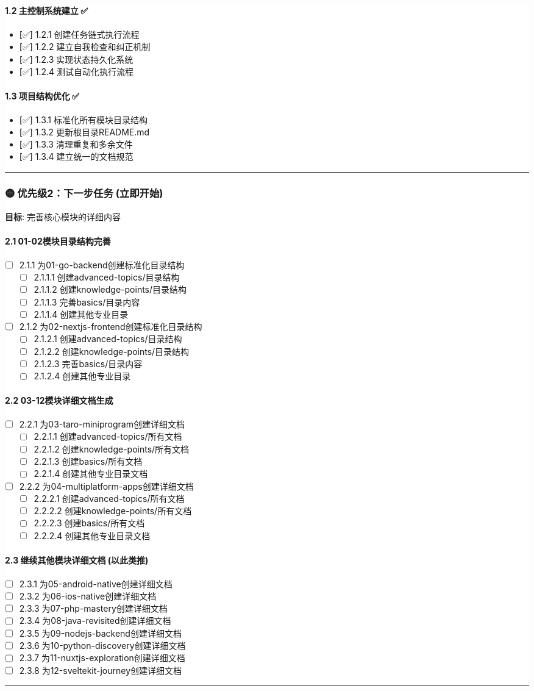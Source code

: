 #### 1.2 主控制系统建立 ✅
- [✅] 1.2.1 创建任务链式执行流程
- [✅] 1.2.2 建立自我检查和纠正机制
- [✅] 1.2.3 实现状态持久化系统
- [✅] 1.2.4 测试自动化执行流程

#### 1.3 项目结构优化 ✅
- [✅] 1.3.1 标准化所有模块目录结构
- [✅] 1.3.2 更新根目录README.md
- [✅] 1.3.3 清理重复和多余文件
- [✅] 1.3.4 建立统一的文档规范

---

### 🟡 优先级2：下一步任务 (立即开始)
**目标**: 完善核心模块的详细内容

#### 2.1 01-02模块目录结构完善
- [ ] 2.1.1 为01-go-backend创建标准化目录结构
  - [ ] 2.1.1.1 创建advanced-topics/目录结构
  - [ ] 2.1.1.2 创建knowledge-points/目录结构
  - [ ] 2.1.1.3 完善basics/目录内容
  - [ ] 2.1.1.4 创建其他专业目录

- [ ] 2.1.2 为02-nextjs-frontend创建标准化目录结构
  - [ ] 2.1.2.1 创建advanced-topics/目录结构
  - [ ] 2.1.2.2 创建knowledge-points/目录结构
  - [ ] 2.1.2.3 完善basics/目录内容
  - [ ] 2.1.2.4 创建其他专业目录

#### 2.2 03-12模块详细文档生成
- [ ] 2.2.1 为03-taro-miniprogram创建详细文档
  - [ ] 2.2.1.1 创建advanced-topics/所有文档
  - [ ] 2.2.1.2 创建knowledge-points/所有文档
  - [ ] 2.2.1.3 创建basics/所有文档
  - [ ] 2.2.1.4 创建其他专业目录文档

- [ ] 2.2.2 为04-multiplatform-apps创建详细文档
  - [ ] 2.2.2.1 创建advanced-topics/所有文档
  - [ ] 2.2.2.2 创建knowledge-points/所有文档
  - [ ] 2.2.2.3 创建basics/所有文档
  - [ ] 2.2.2.4 创建其他专业目录文档

#### 2.3 继续其他模块详细文档 (以此类推)
- [ ] 2.3.1 为05-android-native创建详细文档
- [ ] 2.3.2 为06-ios-native创建详细文档
- [ ] 2.3.3 为07-php-mastery创建详细文档
- [ ] 2.3.4 为08-java-revisited创建详细文档
- [ ] 2.3.5 为09-nodejs-backend创建详细文档
- [ ] 2.3.6 为10-python-discovery创建详细文档
- [ ] 2.3.7 为11-nuxtjs-exploration创建详细文档
- [ ] 2.3.8 为12-sveltekit-journey创建详细文档

---